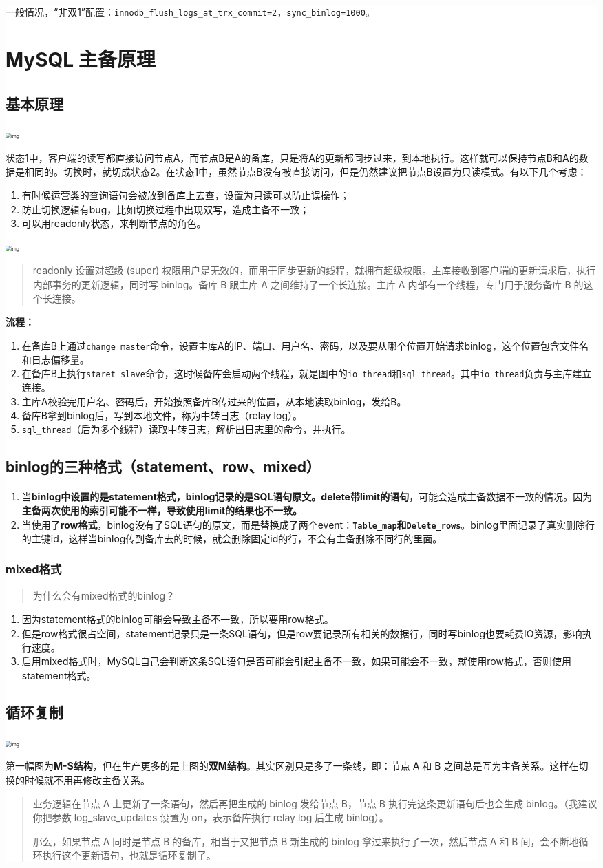 一般情况，“非双1”配置：`innodb_flush_logs_at_trx_commit=2`，`sync_binlog=1000`。

# MySQL 主备原理

## 基本原理

<img src="http://learn.lianglianglee.com/%E4%B8%93%E6%A0%8F/MySQL%E5%AE%9E%E6%88%9845%E8%AE%B2/assets/fd75a2b37ae6ca709b7f16fe060c2c10.png" alt="img" style="zoom:50%;" />

状态1中，客户端的读写都直接访问节点A，而节点B是A的备库，只是将A的更新都同步过来，到本地执行。这样就可以保持节点B和A的数据是相同的。切换时，就切成状态2。在状态1中，虽然节点B没有被直接访问，但是仍然建议把节点B设置为只读模式。有以下几个考虑：

1. 有时候运营类的查询语句会被放到备库上去查，设置为只读可以防止误操作；
2. 防止切换逻辑有bug，比如切换过程中出现双写，造成主备不一致；
3. 可以用readonly状态，来判断节点的角色。

<img src="http://learn.lianglianglee.com/%E4%B8%93%E6%A0%8F/MySQL%E5%AE%9E%E6%88%9845%E8%AE%B2/assets/a66c154c1bc51e071dd2cc8c1d6ca6a3.png" alt="img" style="zoom:50%;" />

> readonly 设置对超级 (super) 权限用户是无效的，而用于同步更新的线程，就拥有超级权限。主库接收到客户端的更新请求后，执行内部事务的更新逻辑，同时写 binlog。备库 B 跟主库 A 之间维持了一个长连接。主库 A 内部有一个线程，专门用于服务备库 B 的这个长连接。

**流程：**

1. 在备库B上通过`change master`命令，设置主库A的IP、端口、用户名、密码，以及要从哪个位置开始请求binlog，这个位置包含文件名和日志偏移量。
2. 在备库B上执行`staret slave`命令，这时候备库会启动两个线程，就是图中的`io_thread`和`sql_thread`。其中`io_thread`负责与主库建立连接。
3. 主库A校验完用户名、密码后，开始按照备库B传过来的位置，从本地读取binlog，发给B。
4. 备库B拿到binlog后，写到本地文件，称为中转日志（relay log）。
5. `sql_thread`（后为多个线程）读取中转日志，解析出日志里的命令，并执行。

## binlog的三种格式（statement、row、mixed）

1. 当**binlog中设置的是statement格式，binlog记录的是SQL语句原文。delete带limit的语句**，可能会造成主备数据不一致的情况。因为**主备两次使用的索引可能不一样，导致使用limit的结果也不一致。**
2. 当使用了**row格式**，binlog没有了SQL语句的原文，而是替换成了两个event：**`Table_map`和`Delete_rows`**。binlog里面记录了真实删除行的主键id，这样当binlog传到备库去的时候，就会删除固定id的行，不会有主备删除不同行的里面。

### mixed格式

> 为什么会有mixed格式的binlog？

1. 因为statement格式的binlog可能会导致主备不一致，所以要用row格式。
2. 但是row格式很占空间，statement记录只是一条SQL语句，但是row要记录所有相关的数据行，同时写binlog也要耗费IO资源，影响执行速度。
3. 启用mixed格式时，MySQL自己会判断这条SQL语句是否可能会引起主备不一致，如果可能会不一致，就使用row格式，否则使用statement格式。

## 循环复制

<img src="http://learn.lianglianglee.com/%E4%B8%93%E6%A0%8F/MySQL%E5%AE%9E%E6%88%9845%E8%AE%B2/assets/20ad4e163115198dc6cf372d5116c956.png" alt="img" style="zoom:50%;" />

第一幅图为**M-S结构**，但在生产更多的是上图的**双M结构**。其实区别只是多了一条线，即：节点 A 和 B 之间总是互为主备关系。这样在切换的时候就不用再修改主备关系。

> 业务逻辑在节点 A 上更新了一条语句，然后再把生成的 binlog 发给节点 B，节点 B 执行完这条更新语句后也会生成 binlog。（我建议你把参数 log_slave_updates 设置为 on，表示备库执行 relay log 后生成 binlog）。
> 
> 那么，如果节点 A 同时是节点 B 的备库，相当于又把节点 B 新生成的 binlog 拿过来执行了一次，然后节点 A 和 B 间，会不断地循环执行这个更新语句，也就是循环复制了。
